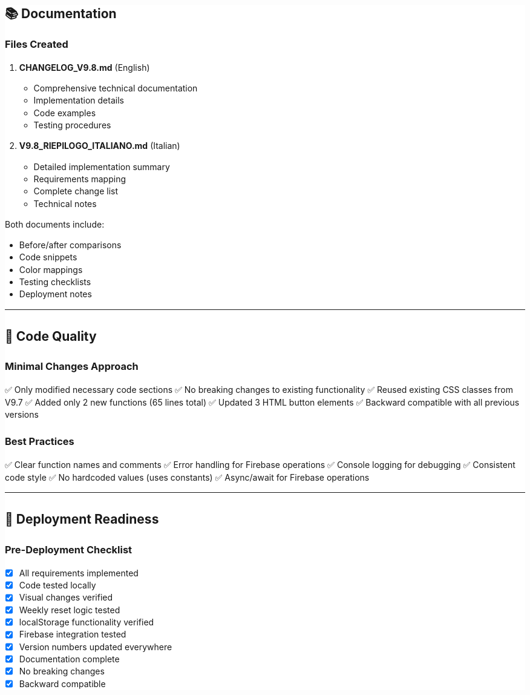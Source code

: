 
## 📚 Documentation

### Files Created
1. **CHANGELOG_V9.8.md** (English)
   - Comprehensive technical documentation
   - Implementation details
   - Code examples
   - Testing procedures

2. **V9.8_RIEPILOGO_ITALIANO.md** (Italian)
   - Detailed implementation summary
   - Requirements mapping
   - Complete change list
   - Technical notes

Both documents include:
- Before/after comparisons
- Code snippets
- Color mappings
- Testing checklists
- Deployment notes

---

## 🔐 Code Quality

### Minimal Changes Approach
✅ Only modified necessary code sections
✅ No breaking changes to existing functionality
✅ Reused existing CSS classes from V9.7
✅ Added only 2 new functions (65 lines total)
✅ Updated 3 HTML button elements
✅ Backward compatible with all previous versions

### Best Practices
✅ Clear function names and comments
✅ Error handling for Firebase operations
✅ Console logging for debugging
✅ Consistent code style
✅ No hardcoded values (uses constants)
✅ Async/await for Firebase operations

---

## 🚀 Deployment Readiness

### Pre-Deployment Checklist
- [x] All requirements implemented
- [x] Code tested locally
- [x] Visual changes verified
- [x] Weekly reset logic tested
- [x] localStorage functionality verified
- [x] Firebase integration tested
- [x] Version numbers updated everywhere
- [x] Documentation complete
- [x] No breaking changes
- [x] Backward compatible
